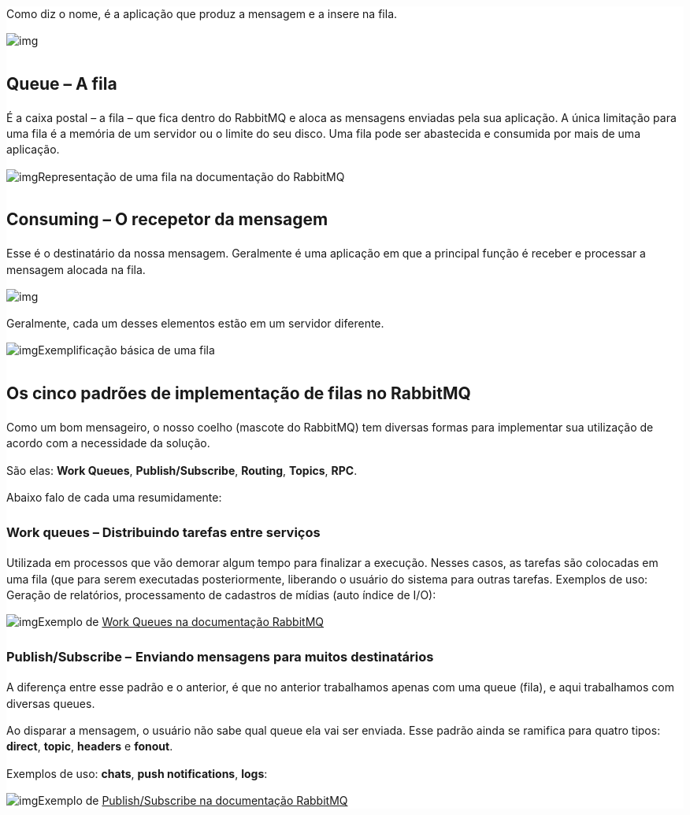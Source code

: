 Como diz o nome, é a aplicação que produz a mensagem e a insere na fila.

![img](https://static.imasters.com.br/wp-content/uploads/2019/05/27144455/0_-p64meEqGDPMSlz0.png)

## Queue – A fila

É a caixa postal – a fila – que fica dentro do RabbitMQ e aloca as mensagens enviadas pela sua aplicação. A única limitação para uma fila é a memória de um servidor ou o limite do seu disco. Uma fila pode ser abastecida e consumida por mais de uma aplicação.

![img](https://static.imasters.com.br/wp-content/uploads/2019/05/27144530/0_S3BlrWTqsKWrD1aI.png)Representação de uma fila na documentação do RabbitMQ

## Consuming – O recepetor da mensagem

Esse é o destinatário da nossa mensagem. Geralmente é uma aplicação em que a principal função é receber e processar a mensagem alocada na fila.

![img](https://static.imasters.com.br/wp-content/uploads/2019/05/27152537/0_UgBYosvhFXGcGUZK.png)

Geralmente, cada um desses elementos estão em um servidor diferente.

![img](https://static.imasters.com.br/wp-content/uploads/2019/05/27152741/1_Hf4e8ZffdzeAng5q4dntyw.png)Exemplificação básica de uma fila

## Os cinco padrões de implementação de filas no RabbitMQ

Como um bom mensageiro, o nosso coelho (mascote do RabbitMQ) tem diversas formas para implementar sua utilização de acordo com a necessidade da solução.

São elas: **Work Queues**, **Publish/Subscribe**, **Routing**, **Topics**, **RPC**.

Abaixo falo de cada uma resumidamente:

### Work queues – Distribuindo tarefas entre serviços

Utilizada em processos que vão demorar algum tempo para finalizar a execução. Nesses casos, as tarefas são colocadas em uma fila (que para serem executadas posteriormente, liberando o usuário do sistema para outras tarefas. Exemplos de uso: Geração de relatórios, processamento de cadastros de mídias (auto índice de I/O):

![img](https://static.imasters.com.br/wp-content/uploads/2019/05/27152812/0_DOyIY8iAbbyZBR1p.png)Exemplo de [Work Queues na documentação RabbitMQ](https://www.rabbitmq.com/tutorials/tutorial-two-go.html)

### Publish/Subscribe –  Enviando mensagens para muitos destinatários

A diferença entre esse padrão e o anterior, é que no anterior trabalhamos apenas com uma queue (fila), e aqui trabalhamos com diversas queues.

Ao disparar a mensagem, o usuário não sabe qual queue ela vai ser enviada. Esse padrão ainda se ramifica para quatro tipos: **direct**, **topic**, **headers** e **fonout**.

Exemplos de uso: **chats**, **push notifications**, **logs**:

![img](https://static.imasters.com.br/wp-content/uploads/2019/05/27152903/0_ARsXkr6xG8RNLs_5.png)Exemplo de [Publish/Subscribe na documentação RabbitMQ](https://www.rabbitmq.com/tutorials/tutorial-three-go.html)
